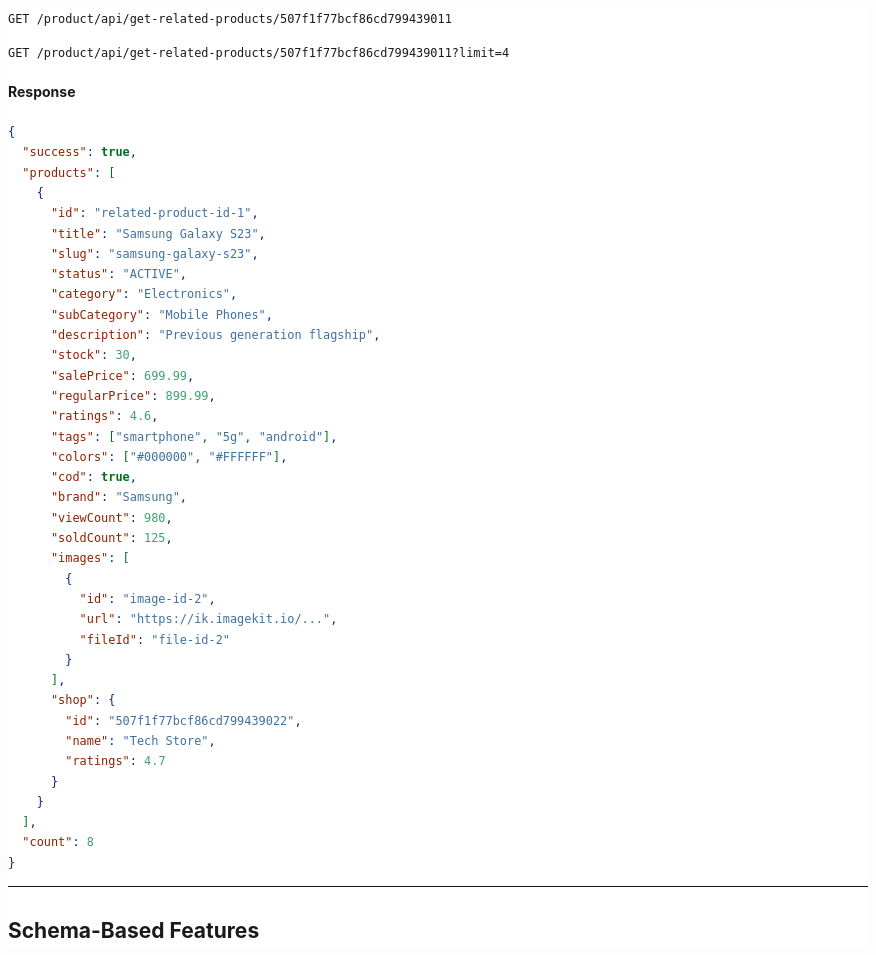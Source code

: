```
GET /product/api/get-related-products/507f1f77bcf86cd799439011
```

```
GET /product/api/get-related-products/507f1f77bcf86cd799439011?limit=4
```

#### Response

```json
{
  "success": true,
  "products": [
    {
      "id": "related-product-id-1",
      "title": "Samsung Galaxy S23",
      "slug": "samsung-galaxy-s23",
      "status": "ACTIVE",
      "category": "Electronics",
      "subCategory": "Mobile Phones",
      "description": "Previous generation flagship",
      "stock": 30,
      "salePrice": 699.99,
      "regularPrice": 899.99,
      "ratings": 4.6,
      "tags": ["smartphone", "5g", "android"],
      "colors": ["#000000", "#FFFFFF"],
      "cod": true,
      "brand": "Samsung",
      "viewCount": 980,
      "soldCount": 125,
      "images": [
        {
          "id": "image-id-2",
          "url": "https://ik.imagekit.io/...",
          "fileId": "file-id-2"
        }
      ],
      "shop": {
        "id": "507f1f77bcf86cd799439022",
        "name": "Tech Store",
        "ratings": 4.7
      }
    }
  ],
  "count": 8
}
```

---

## Schema-Based Features
